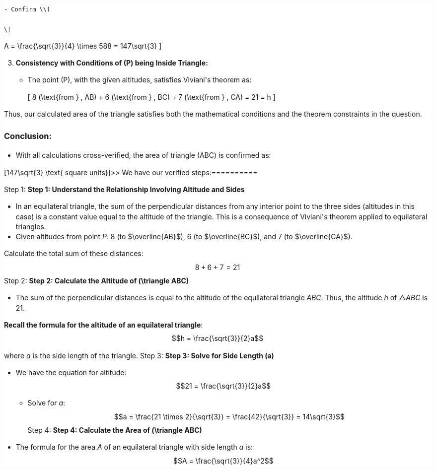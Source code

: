     - Confirm \\(

    \[
A = \frac{\sqrt{3}}{4} \times 588 = 147\sqrt{3}
\]

3. **Consistency with Conditions of \(P\) being Inside Triangle:**

    - The point \(P\), with the given altitudes, satisfies Viviani's theorem as:

      \[
8 (\text{from } \, AB) + 6 (\text{from } \, BC) + 7 (\text{from } \, CA) = 21 = h
\]

Thus, our calculated area of the triangle satisfies both the mathematical conditions and the theorem constraints in the question.

### Conclusion:

- With all calculations cross-verified, the area of triangle \(ABC\) is confirmed as:
 
\[147\sqrt{3} \text{ square units}\]>> 
We have our verified steps:==========
>> 
Step 1:
**Step 1: Understand the Relationship Involving Altitude and Sides**

- In an equilateral triangle, the sum of the perpendicular distances from any interior point to the three sides (altitudes in this case) is a constant value equal to the altitude of the triangle. This is a consequence of Viviani's theorem applied to equilateral triangles.
- Given altitudes from point $P$: 8 (to $\overline{AB}$), 6 (to $\overline{BC}$), and 7 (to $\overline{CA}$).

Calculate the total sum of these distances:
 $$8 + 6 + 7 = 21$$
Step 2:
**Step 2: Calculate the Altitude of \(\triangle ABC\)**

- The sum of the perpendicular distances is equal to the altitude of the equilateral triangle $ABC$. Thus, the altitude $h$ of $\triangle ABC$ is 21.

**Recall the formula for the altitude of an equilateral triangle**:
$$h = \frac{\sqrt{3}}{2}a$$

where $a$ is the side length of the triangle.
Step 3:
**Step 3: Solve for Side Length \(a\)**

- We have the equation for altitude:
  $$21 = \frac{\sqrt{3}}{2}a$$

  - Solve for $a$:
  $$a = \frac{21 \times 2}{\sqrt{3}} = \frac{42}{\sqrt{3}} = 14\sqrt{3}$$
Step 4:
**Step 4: Calculate the Area of \(\triangle ABC\)**

- The formula for the area $A$ of an equilateral triangle with side length $a$ is:
  $$A = \frac{\sqrt{3}}{4}a^2$$

